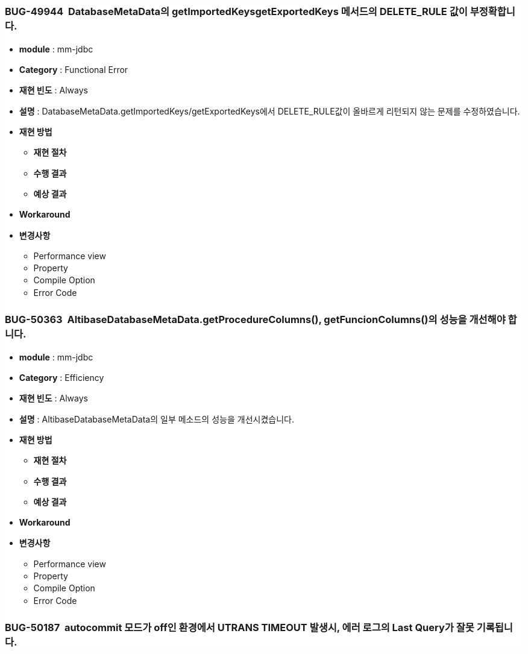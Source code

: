 ### BUG-49944  DatabaseMetaData의 getImportedKeysgetExportedKeys 메서드의 DELETE_RULE 값이 부정확합니다.

-   **module** : mm-jdbc

-   **Category** : Functional Error

-   **재현 빈도** : Always

-   **설명** : DatabaseMetaData.getImportedKeys/getExportedKeys에서
    DELETE\_RULE값이 올바르게 리턴되지 않는 문제를 수정하였습니다.

-   **재현 방법**

    -   **재현 절차**

    -   **수행 결과**

    -   **예상 결과**

-   **Workaround**

-   **변경사항**

    -   Performance view
    -   Property
    -   Compile Option
    -   Error Code

### BUG-50363  AltibaseDatabaseMetaData.getProcedureColumns(), getFuncionColumns()의 성능을 개선해야 합니다.

-   **module** : mm-jdbc

-   **Category** : Efficiency

-   **재현 빈도** : Always

-   **설명** : AltibaseDatabaseMetaData의 일부 메소드의 성능을 개선시켰습니다.

-   **재현 방법**

    -   **재현 절차**

    -   **수행 결과**

    -   **예상 결과**

-   **Workaround**

-   **변경사항**

    -   Performance view
    -   Property
    -   Compile Option
    -   Error Code

### BUG-50187  autocommit 모드가 off인 환경에서 UTRANS TIMEOUT 발생시, 에러 로그의 Last Query가 잘못 기록됩니다.

